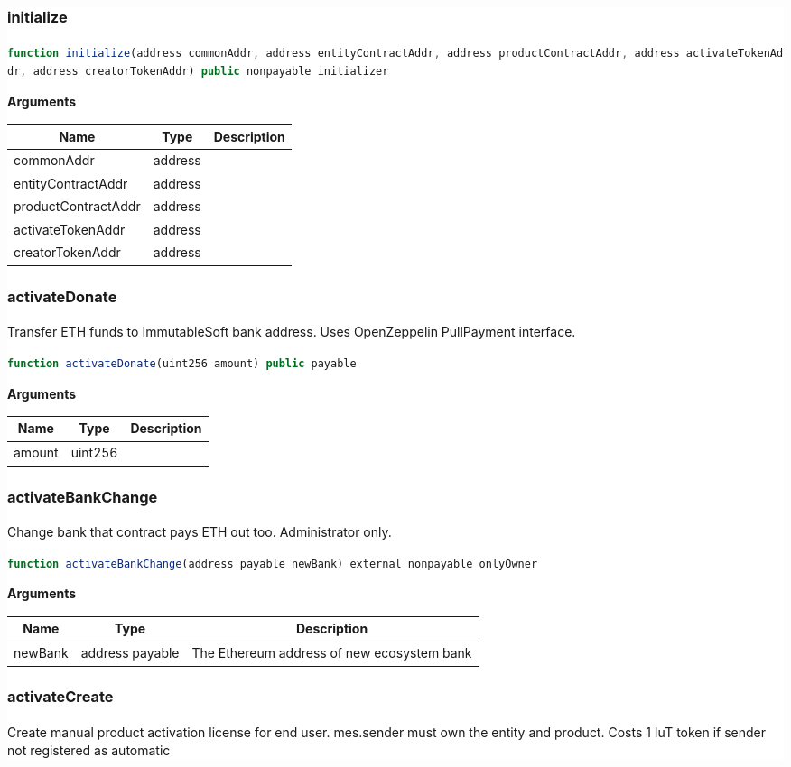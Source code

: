 ### initialize

```js
function initialize(address commonAddr, address entityContractAddr, address productContractAddr, address activateTokenAddr, address creatorTokenAddr) public nonpayable initializer 
```

**Arguments**

| Name        | Type           | Description  |
| ------------- |------------- | -----|
| commonAddr | address |  | 
| entityContractAddr | address |  | 
| productContractAddr | address |  | 
| activateTokenAddr | address |  | 
| creatorTokenAddr | address |  | 

### activateDonate

Transfer ETH funds to ImmutableSoft bank address.
 Uses OpenZeppelin PullPayment interface.

```js
function activateDonate(uint256 amount) public payable
```

**Arguments**

| Name        | Type           | Description  |
| ------------- |------------- | -----|
| amount | uint256 |  | 

### activateBankChange

Change bank that contract pays ETH out too.
 Administrator only.

```js
function activateBankChange(address payable newBank) external nonpayable onlyOwner 
```

**Arguments**

| Name        | Type           | Description  |
| ------------- |------------- | -----|
| newBank | address payable | The Ethereum address of new ecosystem bank | 

### activateCreate

Create manual product activation license for end user.
 mes.sender must own the entity and product.
 Costs 1 IuT token if sender not registered as automatic
